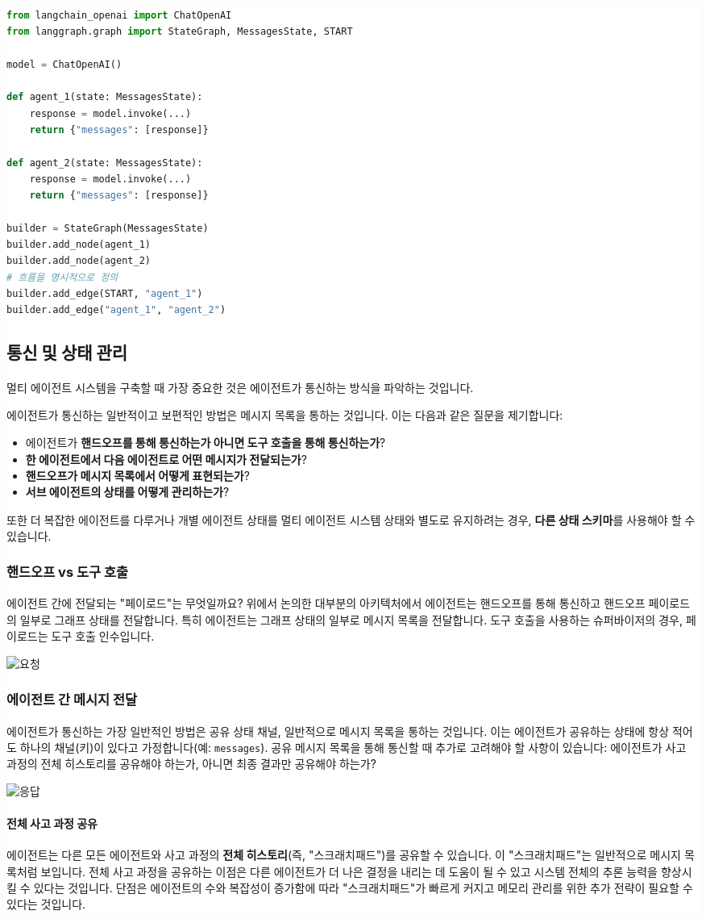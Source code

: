```python
from langchain_openai import ChatOpenAI
from langgraph.graph import StateGraph, MessagesState, START

model = ChatOpenAI()

def agent_1(state: MessagesState):
    response = model.invoke(...)
    return {"messages": [response]}

def agent_2(state: MessagesState):
    response = model.invoke(...)
    return {"messages": [response]}

builder = StateGraph(MessagesState)
builder.add_node(agent_1)
builder.add_node(agent_2)
# 흐름을 명시적으로 정의
builder.add_edge(START, "agent_1")
builder.add_edge("agent_1", "agent_2")
```

## 통신 및 상태 관리

멀티 에이전트 시스템을 구축할 때 가장 중요한 것은 에이전트가 통신하는 방식을 파악하는 것입니다.

에이전트가 통신하는 일반적이고 보편적인 방법은 메시지 목록을 통하는 것입니다. 이는 다음과 같은 질문을 제기합니다:

- 에이전트가 **핸드오프를 통해 통신하는가 아니면 도구 호출을 통해 통신하는가**?
- **한 에이전트에서 다음 에이전트로 어떤 메시지가 전달되는가**?
- **핸드오프가 메시지 목록에서 어떻게 표현되는가**?
- **서브 에이전트의 상태를 어떻게 관리하는가**?

또한 더 복잡한 에이전트를 다루거나 개별 에이전트 상태를 멀티 에이전트 시스템 상태와 별도로 유지하려는 경우, **다른 상태 스키마**를 사용해야 할 수 있습니다.

### 핸드오프 vs 도구 호출

에이전트 간에 전달되는 "페이로드"는 무엇일까요? 위에서 논의한 대부분의 아키텍처에서 에이전트는 핸드오프를 통해 통신하고 핸드오프 페이로드의 일부로 그래프 상태를 전달합니다. 특히 에이전트는 그래프 상태의 일부로 메시지 목록을 전달합니다. 도구 호출을 사용하는 슈퍼바이저의 경우, 페이로드는 도구 호출 인수입니다.

![요청](https://langchain-ai.github.io/langgraph/concepts/img/multi_agent/request.png)

### 에이전트 간 메시지 전달

에이전트가 통신하는 가장 일반적인 방법은 공유 상태 채널, 일반적으로 메시지 목록을 통하는 것입니다. 이는 에이전트가 공유하는 상태에 항상 적어도 하나의 채널(키)이 있다고 가정합니다(예: `messages`). 공유 메시지 목록을 통해 통신할 때 추가로 고려해야 할 사항이 있습니다: 에이전트가 사고 과정의 전체 히스토리를 공유해야 하는가, 아니면 최종 결과만 공유해야 하는가?

![응답](https://langchain-ai.github.io/langgraph/concepts/img/multi_agent/response.png)

#### 전체 사고 과정 공유

에이전트는 다른 모든 에이전트와 사고 과정의 **전체 히스토리**(즉, "스크래치패드")를 공유할 수 있습니다. 이 "스크래치패드"는 일반적으로 메시지 목록처럼 보입니다. 전체 사고 과정을 공유하는 이점은 다른 에이전트가 더 나은 결정을 내리는 데 도움이 될 수 있고 시스템 전체의 추론 능력을 향상시킬 수 있다는 것입니다. 단점은 에이전트의 수와 복잡성이 증가함에 따라 "스크래치패드"가 빠르게 커지고 메모리 관리를 위한 추가 전략이 필요할 수 있다는 것입니다.
